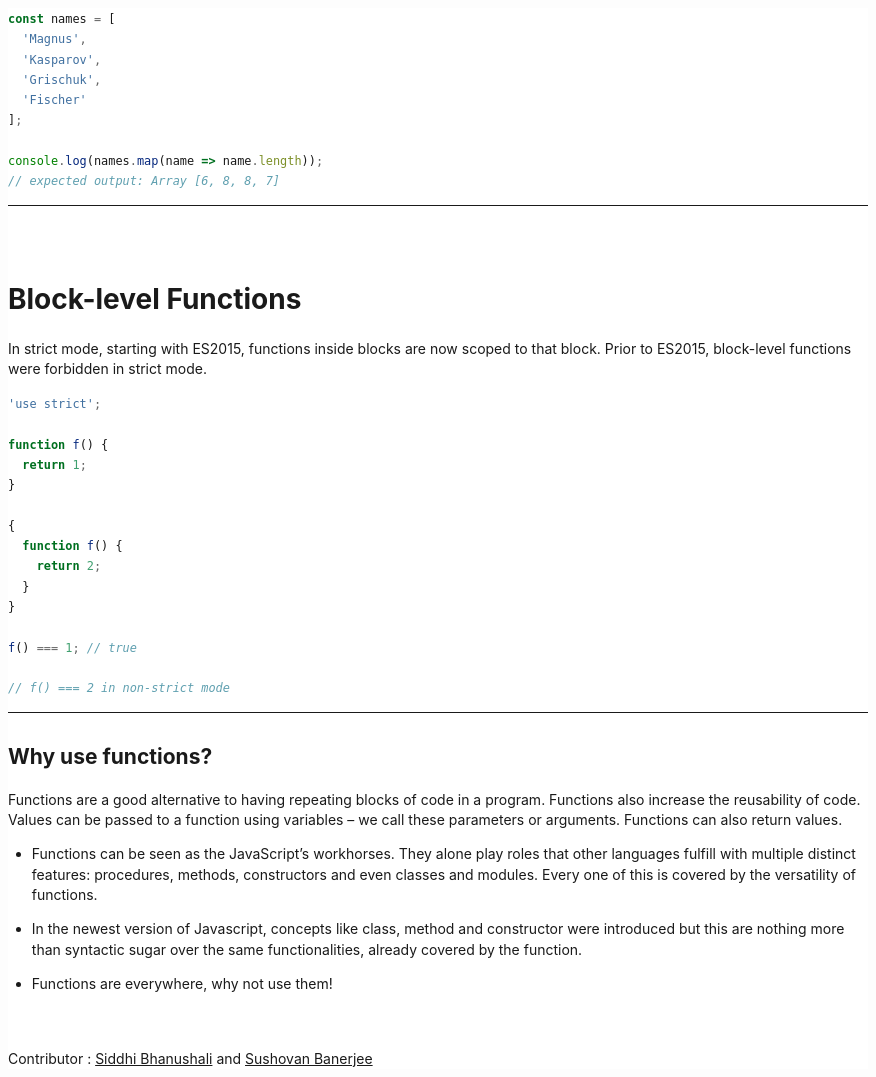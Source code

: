 ```js
const names = [
  'Magnus',
  'Kasparov',
  'Grischuk',
  'Fischer'
];

console.log(names.map(name => name.length));
// expected output: Array [6, 8, 8, 7]

```
<hr>
<br>

# Block-level Functions
In strict mode, starting with ES2015, functions inside blocks are now scoped to that block. Prior to ES2015, block-level functions were forbidden in strict mode.
<br>

```js
'use strict';

function f() {
  return 1;
}

{
  function f() {
    return 2;
  }
}

f() === 1; // true

// f() === 2 in non-strict mode
```
<hr>

## Why use functions?
Functions are a good alternative to having repeating blocks of code in a program. Functions also increase the reusability of code. Values can be passed to a function using variables – we call these parameters or arguments.
Functions can also return values.
<br>

- Functions can be seen as the JavaScript’s workhorses. They alone play roles that other languages fulfill with multiple distinct features: procedures, methods, constructors and even classes and modules. Every one of this is covered by the versatility of functions.

- In the newest version of Javascript, concepts like class, method and constructor were introduced but this are nothing more than syntactic sugar over the same functionalities, already covered by the function.
- Functions are everywhere, why not use them!
<br><br><br>

Contributor : [Siddhi Bhanushali](https://github.com/siddhi-244) and
              [Sushovan Banerjee](https://github.com/sushovanb02)
